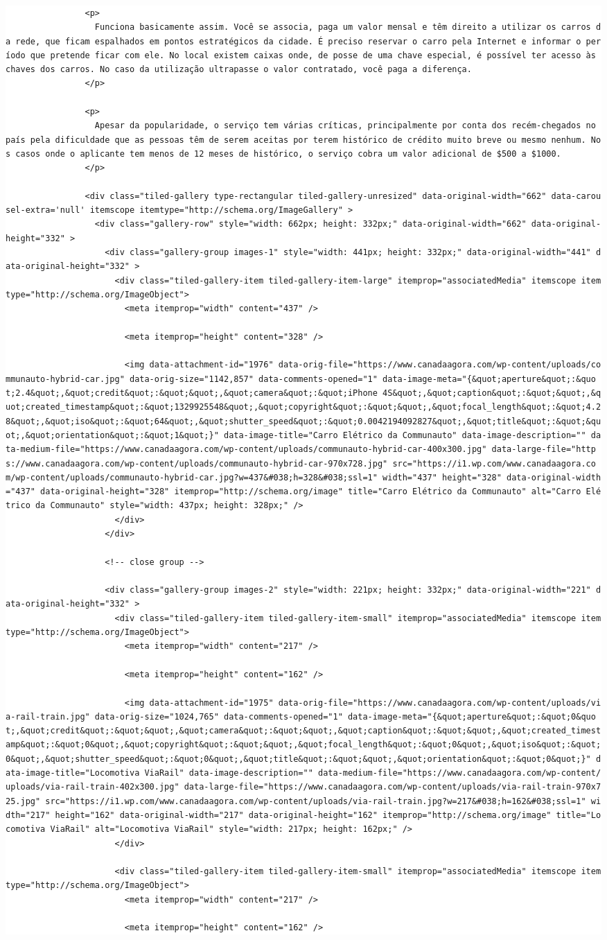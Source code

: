                     <p>
                      Funciona basicamente assim. Você se associa, paga um valor mensal e têm direito a utilizar os carros da rede, que ficam espalhados em pontos estratégicos da cidade. É preciso reservar o carro pela Internet e informar o período que pretende ficar com ele. No local existem caixas onde, de posse de uma chave especial, é possível ter acesso às chaves dos carros. No caso da utilização ultrapasse o valor contratado, você paga a diferença.
                    </p>

                    <p>
                      Apesar da popularidade, o serviço tem várias críticas, principalmente por conta dos recém-chegados no país pela dificuldade que as pessoas têm de serem aceitas por terem histórico de crédito muito breve ou mesmo nenhum. Nos casos onde o aplicante tem menos de 12 meses de histórico, o serviço cobra um valor adicional de $500 a $1000.
                    </p>

                    <div class="tiled-gallery type-rectangular tiled-gallery-unresized" data-original-width="662" data-carousel-extra='null' itemscope itemtype="http://schema.org/ImageGallery" >
                      <div class="gallery-row" style="width: 662px; height: 332px;" data-original-width="662" data-original-height="332" >
                        <div class="gallery-group images-1" style="width: 441px; height: 332px;" data-original-width="441" data-original-height="332" >
                          <div class="tiled-gallery-item tiled-gallery-item-large" itemprop="associatedMedia" itemscope itemtype="http://schema.org/ImageObject">
                            <meta itemprop="width" content="437" />

                            <meta itemprop="height" content="328" />

                            <img data-attachment-id="1976" data-orig-file="https://www.canadaagora.com/wp-content/uploads/communauto-hybrid-car.jpg" data-orig-size="1142,857" data-comments-opened="1" data-image-meta="{&quot;aperture&quot;:&quot;2.4&quot;,&quot;credit&quot;:&quot;&quot;,&quot;camera&quot;:&quot;iPhone 4S&quot;,&quot;caption&quot;:&quot;&quot;,&quot;created_timestamp&quot;:&quot;1329925548&quot;,&quot;copyright&quot;:&quot;&quot;,&quot;focal_length&quot;:&quot;4.28&quot;,&quot;iso&quot;:&quot;64&quot;,&quot;shutter_speed&quot;:&quot;0.0042194092827&quot;,&quot;title&quot;:&quot;&quot;,&quot;orientation&quot;:&quot;1&quot;}" data-image-title="Carro Elétrico da Communauto" data-image-description="" data-medium-file="https://www.canadaagora.com/wp-content/uploads/communauto-hybrid-car-400x300.jpg" data-large-file="https://www.canadaagora.com/wp-content/uploads/communauto-hybrid-car-970x728.jpg" src="https://i1.wp.com/www.canadaagora.com/wp-content/uploads/communauto-hybrid-car.jpg?w=437&#038;h=328&#038;ssl=1" width="437" height="328" data-original-width="437" data-original-height="328" itemprop="http://schema.org/image" title="Carro Elétrico da Communauto" alt="Carro Elétrico da Communauto" style="width: 437px; height: 328px;" />
                          </div>
                        </div>

                        <!-- close group -->

                        <div class="gallery-group images-2" style="width: 221px; height: 332px;" data-original-width="221" data-original-height="332" >
                          <div class="tiled-gallery-item tiled-gallery-item-small" itemprop="associatedMedia" itemscope itemtype="http://schema.org/ImageObject">
                            <meta itemprop="width" content="217" />

                            <meta itemprop="height" content="162" />

                            <img data-attachment-id="1975" data-orig-file="https://www.canadaagora.com/wp-content/uploads/via-rail-train.jpg" data-orig-size="1024,765" data-comments-opened="1" data-image-meta="{&quot;aperture&quot;:&quot;0&quot;,&quot;credit&quot;:&quot;&quot;,&quot;camera&quot;:&quot;&quot;,&quot;caption&quot;:&quot;&quot;,&quot;created_timestamp&quot;:&quot;0&quot;,&quot;copyright&quot;:&quot;&quot;,&quot;focal_length&quot;:&quot;0&quot;,&quot;iso&quot;:&quot;0&quot;,&quot;shutter_speed&quot;:&quot;0&quot;,&quot;title&quot;:&quot;&quot;,&quot;orientation&quot;:&quot;0&quot;}" data-image-title="Locomotiva ViaRail" data-image-description="" data-medium-file="https://www.canadaagora.com/wp-content/uploads/via-rail-train-402x300.jpg" data-large-file="https://www.canadaagora.com/wp-content/uploads/via-rail-train-970x725.jpg" src="https://i1.wp.com/www.canadaagora.com/wp-content/uploads/via-rail-train.jpg?w=217&#038;h=162&#038;ssl=1" width="217" height="162" data-original-width="217" data-original-height="162" itemprop="http://schema.org/image" title="Locomotiva ViaRail" alt="Locomotiva ViaRail" style="width: 217px; height: 162px;" />
                          </div>

                          <div class="tiled-gallery-item tiled-gallery-item-small" itemprop="associatedMedia" itemscope itemtype="http://schema.org/ImageObject">
                            <meta itemprop="width" content="217" />

                            <meta itemprop="height" content="162" />
